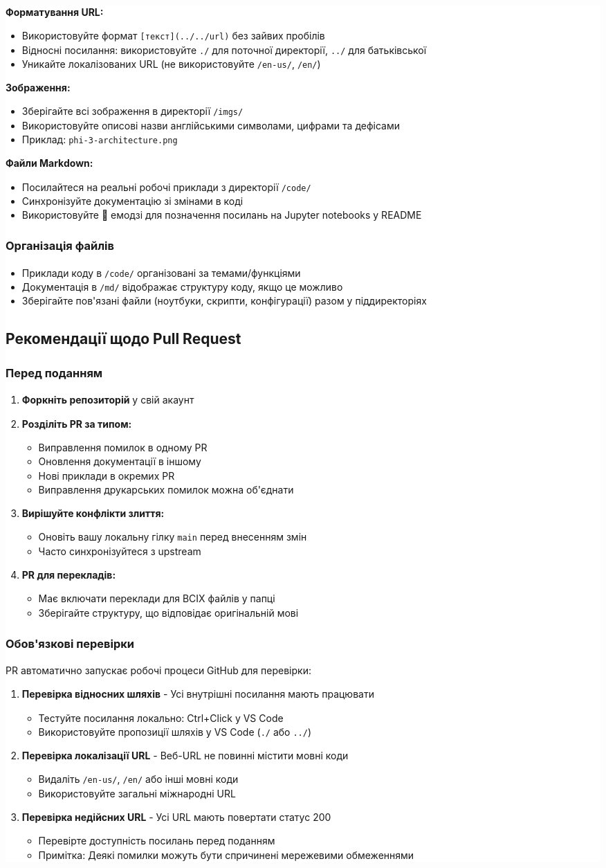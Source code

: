 **Форматування URL:**
- Використовуйте формат `[текст](../../url)` без зайвих пробілів
- Відносні посилання: використовуйте `./` для поточної директорії, `../` для батьківської
- Уникайте локалізованих URL (не використовуйте `/en-us/`, `/en/`)

**Зображення:**
- Зберігайте всі зображення в директорії `/imgs/`
- Використовуйте описові назви англійськими символами, цифрами та дефісами
- Приклад: `phi-3-architecture.png`

**Файли Markdown:**
- Посилайтеся на реальні робочі приклади з директорії `/code/`
- Синхронізуйте документацію зі змінами в коді
- Використовуйте 📓 емодзі для позначення посилань на Jupyter notebooks у README

### Організація файлів

- Приклади коду в `/code/` організовані за темами/функціями
- Документація в `/md/` відображає структуру коду, якщо це можливо
- Зберігайте пов'язані файли (ноутбуки, скрипти, конфігурації) разом у піддиректоріях

## Рекомендації щодо Pull Request

### Перед поданням

1. **Форкніть репозиторій** у свій акаунт
2. **Розділіть PR за типом:**
   - Виправлення помилок в одному PR
   - Оновлення документації в іншому
   - Нові приклади в окремих PR
   - Виправлення друкарських помилок можна об'єднати

3. **Вирішуйте конфлікти злиття:**
   - Оновіть вашу локальну гілку `main` перед внесенням змін
   - Часто синхронізуйтеся з upstream

4. **PR для перекладів:**
   - Має включати переклади для ВСІХ файлів у папці
   - Зберігайте структуру, що відповідає оригінальній мові

### Обов'язкові перевірки

PR автоматично запускає робочі процеси GitHub для перевірки:

1. **Перевірка відносних шляхів** - Усі внутрішні посилання мають працювати
   - Тестуйте посилання локально: Ctrl+Click у VS Code
   - Використовуйте пропозиції шляхів у VS Code (`./` або `../`)

2. **Перевірка локалізації URL** - Веб-URL не повинні містити мовні коди
   - Видаліть `/en-us/`, `/en/` або інші мовні коди
   - Використовуйте загальні міжнародні URL

3. **Перевірка недійсних URL** - Усі URL мають повертати статус 200
   - Перевірте доступність посилань перед поданням
   - Примітка: Деякі помилки можуть бути спричинені мережевими обмеженнями
